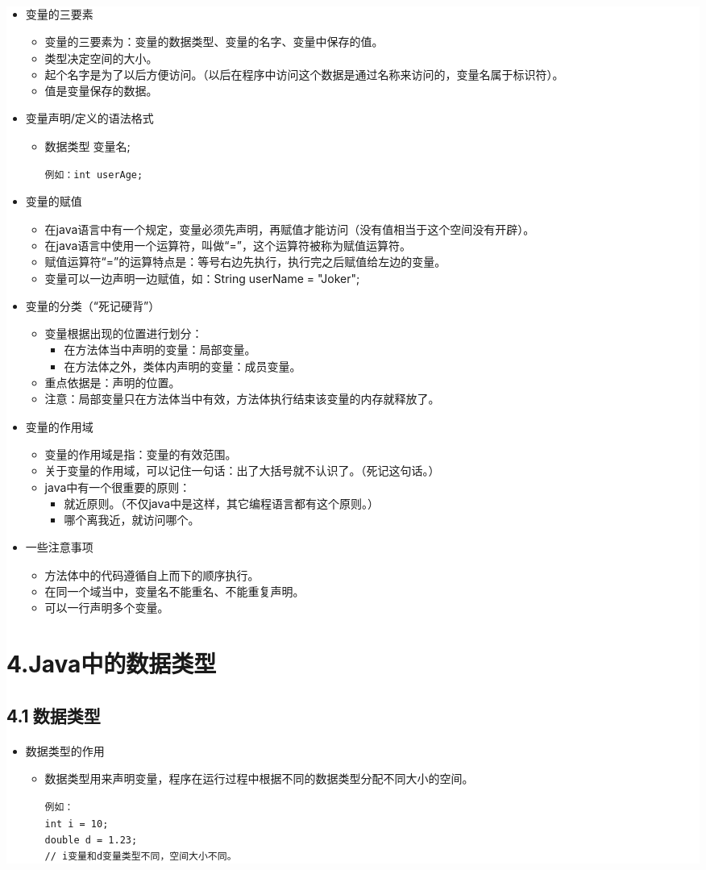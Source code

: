 - 变量的三要素

  - 变量的三要素为：变量的数据类型、变量的名字、变量中保存的值。
  - 类型决定空间的大小。
  - 起个名字是为了以后方便访问。（以后在程序中访问这个数据是通过名称来访问的，变量名属于标识符）。
  - 值是变量保存的数据。

- 变量声明/定义的语法格式

  - 数据类型 变量名;

    ```
    例如：int userAge;
    ```

- 变量的赋值

  - 在java语言中有一个规定，变量必须先声明，再赋值才能访问（没有值相当于这个空间没有开辟）。
  - 在java语言中使用一个运算符，叫做“=”，这个运算符被称为赋值运算符。
  - 赋值运算符“=”的运算特点是：等号右边先执行，执行完之后赋值给左边的变量。
  - 变量可以一边声明一边赋值，如：String userName = "Joker";

- 变量的分类（“死记硬背”）

  - 变量根据出现的位置进行划分：
    - 在方法体当中声明的变量：局部变量。
    - 在方法体之外，类体内声明的变量：成员变量。
  - 重点依据是：声明的位置。
  - 注意：局部变量只在方法体当中有效，方法体执行结束该变量的内存就释放了。
- 变量的作用域
  - 变量的作用域是指：变量的有效范围。
  - 关于变量的作用域，可以记住一句话：出了大括号就不认识了。（死记这句话。）
  - java中有一个很重要的原则：
    - 就近原则。（不仅java中是这样，其它编程语言都有这个原则。）
    - 哪个离我近，就访问哪个。

- 一些注意事项

  - 方法体中的代码遵循自上而下的顺序执行。
  - 在同一个域当中，变量名不能重名、不能重复声明。
  - 可以一行声明多个变量。

# 4.Java中的数据类型

## 4.1 数据类型

- 数据类型的作用

  - 数据类型用来声明变量，程序在运行过程中根据不同的数据类型分配不同大小的空间。

    ```
    例如：
    int i = 10;        
    double d = 1.23;        
    // i变量和d变量类型不同，空间大小不同。
    ```
